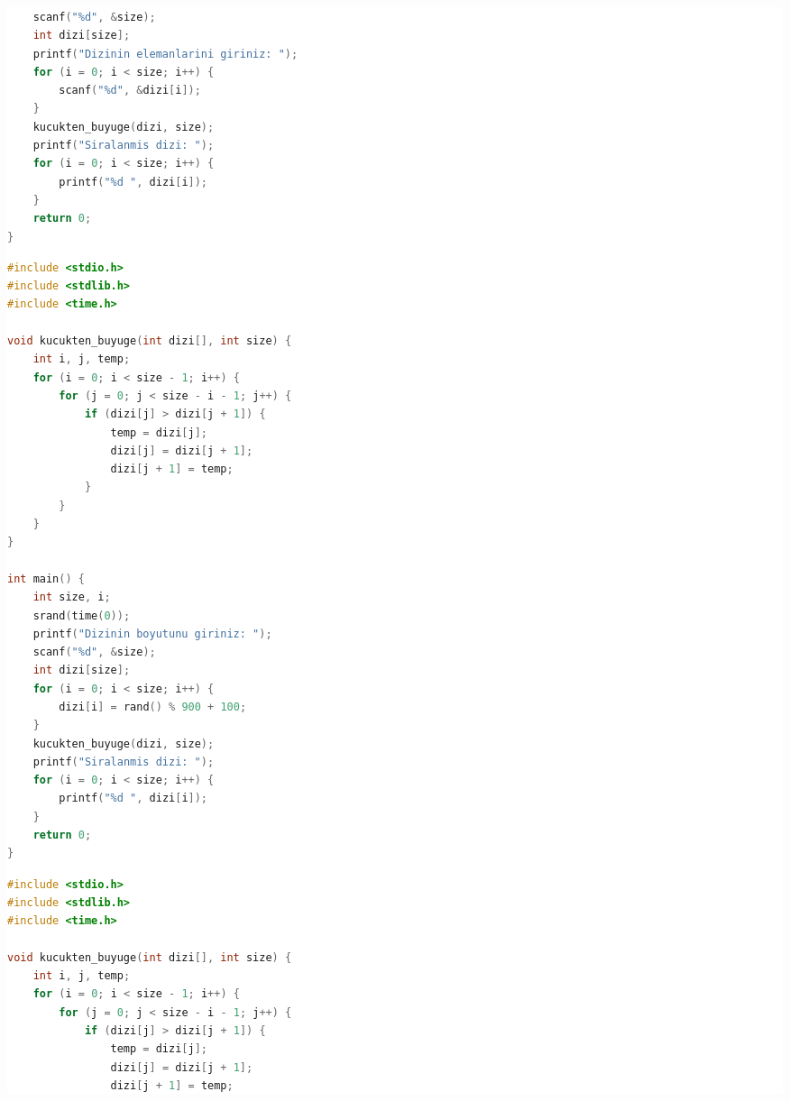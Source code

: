 ```c
    scanf("%d", &size);
    int dizi[size];
    printf("Dizinin elemanlarini giriniz: ");
    for (i = 0; i < size; i++) {
        scanf("%d", &dizi[i]);
    }
    kucukten_buyuge(dizi, size);
    printf("Siralanmis dizi: ");
    for (i = 0; i < size; i++) {
        printf("%d ", dizi[i]);
    }
    return 0;
}
```

```c
#include <stdio.h>
#include <stdlib.h>
#include <time.h>

void kucukten_buyuge(int dizi[], int size) {
    int i, j, temp;
    for (i = 0; i < size - 1; i++) {
        for (j = 0; j < size - i - 1; j++) {
            if (dizi[j] > dizi[j + 1]) {
                temp = dizi[j];
                dizi[j] = dizi[j + 1];
                dizi[j + 1] = temp;
            }
        }
    }
}

int main() {
    int size, i;
    srand(time(0));
    printf("Dizinin boyutunu giriniz: ");
    scanf("%d", &size);
    int dizi[size];
    for (i = 0; i < size; i++) {
        dizi[i] = rand() % 900 + 100;
    }
    kucukten_buyuge(dizi, size);
    printf("Siralanmis dizi: ");
    for (i = 0; i < size; i++) {
        printf("%d ", dizi[i]);
    }
    return 0;
}
```

```c
#include <stdio.h>
#include <stdlib.h>
#include <time.h>

void kucukten_buyuge(int dizi[], int size) {
    int i, j, temp;
    for (i = 0; i < size - 1; i++) {
        for (j = 0; j < size - i - 1; j++) {
            if (dizi[j] > dizi[j + 1]) {
                temp = dizi[j];
                dizi[j] = dizi[j + 1];
                dizi[j + 1] = temp;
```